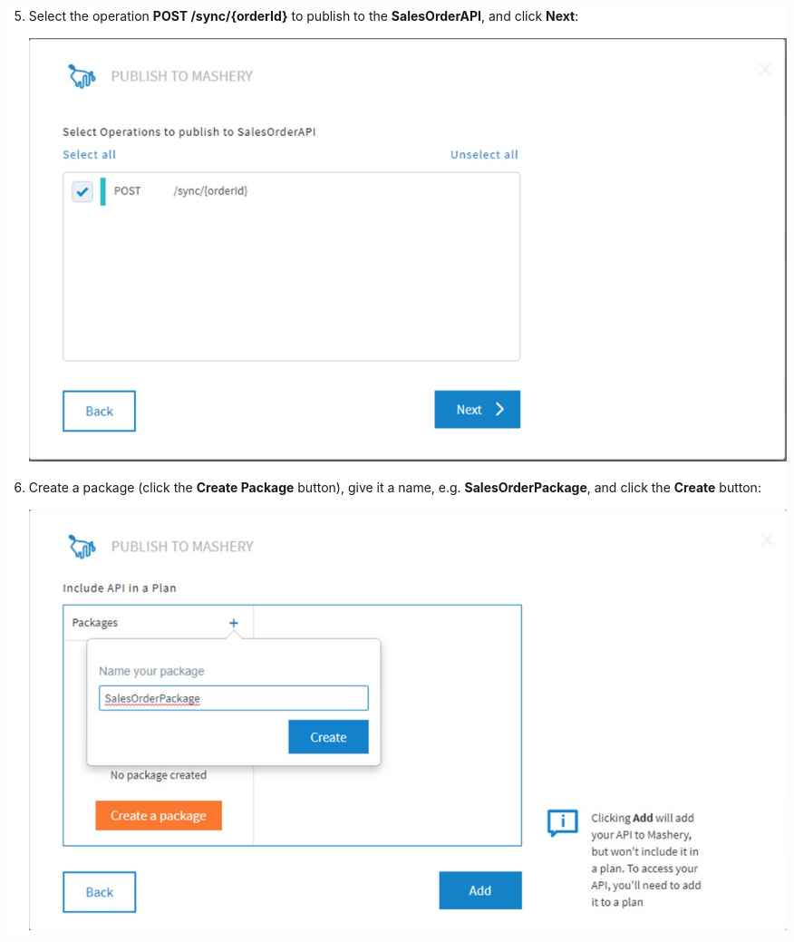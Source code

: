 5. Select the operation **POST /sync/{orderId}** to publish to the **SalesOrderAPI**, and click **Next**:

    ![Select Operations for API](images/select_operations_for_api.jpg)

6. Create a package (click the **Create Package** button), give it a name, e.g. **SalesOrderPackage**, and click the **Create** button:

    ![Create Package](images/create_package.jpg)
